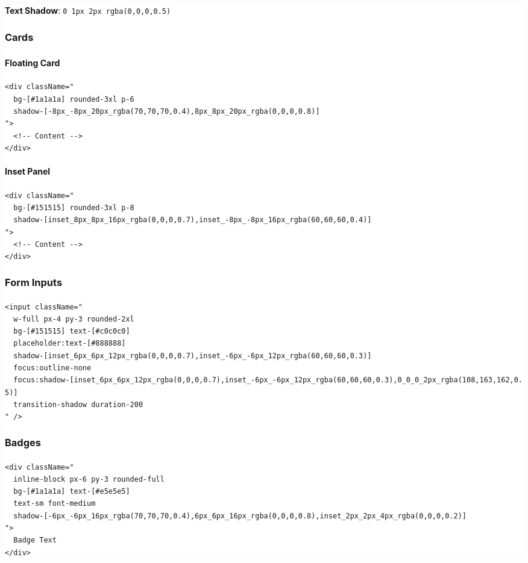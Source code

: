 **Text Shadow**: `0 1px 2px rgba(0,0,0,0.5)`

### Cards

#### Floating Card

```tsx
<div className="
  bg-[#1a1a1a] rounded-3xl p-6
  shadow-[-8px_-8px_20px_rgba(70,70,70,0.4),8px_8px_20px_rgba(0,0,0,0.8)]
">
  <!-- Content -->
</div>
```

#### Inset Panel

```tsx
<div className="
  bg-[#151515] rounded-3xl p-8
  shadow-[inset_8px_8px_16px_rgba(0,0,0,0.7),inset_-8px_-8px_16px_rgba(60,60,60,0.4)]
">
  <!-- Content -->
</div>
```

### Form Inputs

```tsx
<input className="
  w-full px-4 py-3 rounded-2xl
  bg-[#151515] text-[#c0c0c0]
  placeholder:text-[#888888]
  shadow-[inset_6px_6px_12px_rgba(0,0,0,0.7),inset_-6px_-6px_12px_rgba(60,60,60,0.3)]
  focus:outline-none
  focus:shadow-[inset_6px_6px_12px_rgba(0,0,0,0.7),inset_-6px_-6px_12px_rgba(60,60,60,0.3),0_0_0_2px_rgba(108,163,162,0.5)]
  transition-shadow duration-200
" />
```

### Badges

```tsx
<div className="
  inline-block px-6 py-3 rounded-full
  bg-[#1a1a1a] text-[#e5e5e5]
  text-sm font-medium
  shadow-[-6px_-6px_16px_rgba(70,70,70,0.4),6px_6px_16px_rgba(0,0,0,0.8),inset_2px_2px_4px_rgba(0,0,0,0.2)]
">
  Badge Text
</div>
```
